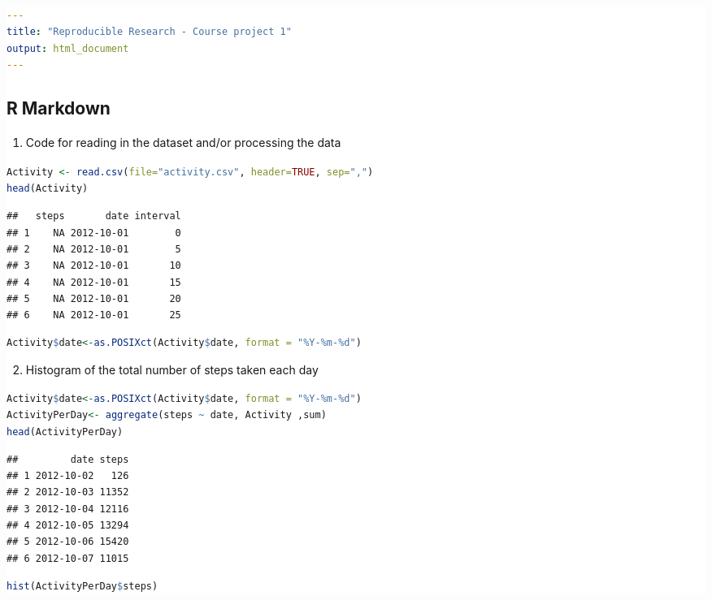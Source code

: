 ```yaml
---
title: "Reproducible Research - Course project 1"
output: html_document
---
```




## R Markdown

1. Code for reading in the dataset and/or processing the data


```r
Activity <- read.csv(file="activity.csv", header=TRUE, sep=",")
head(Activity)
```

```
##   steps       date interval
## 1    NA 2012-10-01        0
## 2    NA 2012-10-01        5
## 3    NA 2012-10-01       10
## 4    NA 2012-10-01       15
## 5    NA 2012-10-01       20
## 6    NA 2012-10-01       25
```

```r
Activity$date<-as.POSIXct(Activity$date, format = "%Y-%m-%d")
```

2. Histogram of the total number of steps taken each day


```r
Activity$date<-as.POSIXct(Activity$date, format = "%Y-%m-%d")
ActivityPerDay<- aggregate(steps ~ date, Activity ,sum)
head(ActivityPerDay)
```

```
##         date steps
## 1 2012-10-02   126
## 2 2012-10-03 11352
## 3 2012-10-04 12116
## 4 2012-10-05 13294
## 5 2012-10-06 15420
## 6 2012-10-07 11015
```

```r
hist(ActivityPerDay$steps)
```
